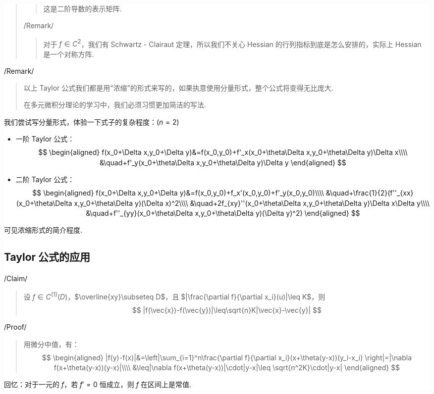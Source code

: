 > > 这是二阶导数的表示矩阵.
>
> /Remark/
>
> > 对于 $f\in C^2$，我们有 Schwartz - Clairaut 定理，所以我们不关心 Hessian 的行列指标到底是怎么安排的，实际上 Hessian 是一个对称方阵.

/Remark/

> 以上 Taylor 公式我们都是用“浓缩”的形式来写的，如果执意使用分量形式，整个公式将变得无比庞大.
>
> 在多元微积分理论的学习中，我们必须习惯更加简洁的写法.

我们尝试写分量形式，体验一下式子的复杂程度：($n=2$)

* 一阶 Taylor 公式：
  $$
  \begin{aligned}
  f(x_0+\Delta x,y_0+\Delta y)&=f(x_0,y_0)+f'_x(x_0+\theta\Delta x,y_0+\theta\Delta y)\Delta x\\\\
  &\quad+f'_y(x_0+\theta\Delta x,y_0+\theta\Delta y)\Delta y
  \end{aligned}
  $$

* 二阶 Taylor 公式：
  $$
  \begin{aligned}
  f(x_0+\Delta x,y_0+\Delta y)&=f(x_0,y_0)+f_x'(x_0,y_0)+f'_y(x_0,y_0)\\\\
  &\quad+\frac{1}{2}(f''_{xx}(x_0+\theta\Delta x,y_0+\theta\Delta y)(\Delta x)^2\\\\
  &\quad+2f_{xy}''(x_0+\theta\Delta x,y_0+\theta\Delta y)\Delta x\Delta y\\\\
  &\quad+f''_{yy}(x_0+\theta\Delta x,y_0+\theta\Delta y)(\Delta y)^2)
  \end{aligned}
  $$

可见浓缩形式的简介程度.

## Taylor 公式的应用

/Claim/

> 设 $f\in C^{(1)}(D)$，$\overline{xy}\subseteq D$，且 $|\frac{\partial f}{\partial x_i}(u)|\leq K$，则
> $$
> |f(\vec{x})-f(\vec{y})|\leq\sqrt{n}K|\vec{x}-\vec{y}|
> $$

/Proof/

> 用微分中值，有：
> $$
> \begin{aligned}
> |f(y)-f(x)|&=\left|\sum_{i=1}^n\frac{\partial f}{\partial x_i}(x+\theta(y-x))(y_i-x_i) \right|=|\nabla f(x+\theta(y-x))(y-x)|\\\\
> &\leq|\nabla f(x+\theta(y-x))|\cdot|y-x|\leq \sqrt{n^2K}\cdot|y-x|
> \end{aligned}
> $$

回忆：对于一元的 $f$，若 $f'=0$ 恒成立，则 $f$ 在区间上是常值.
